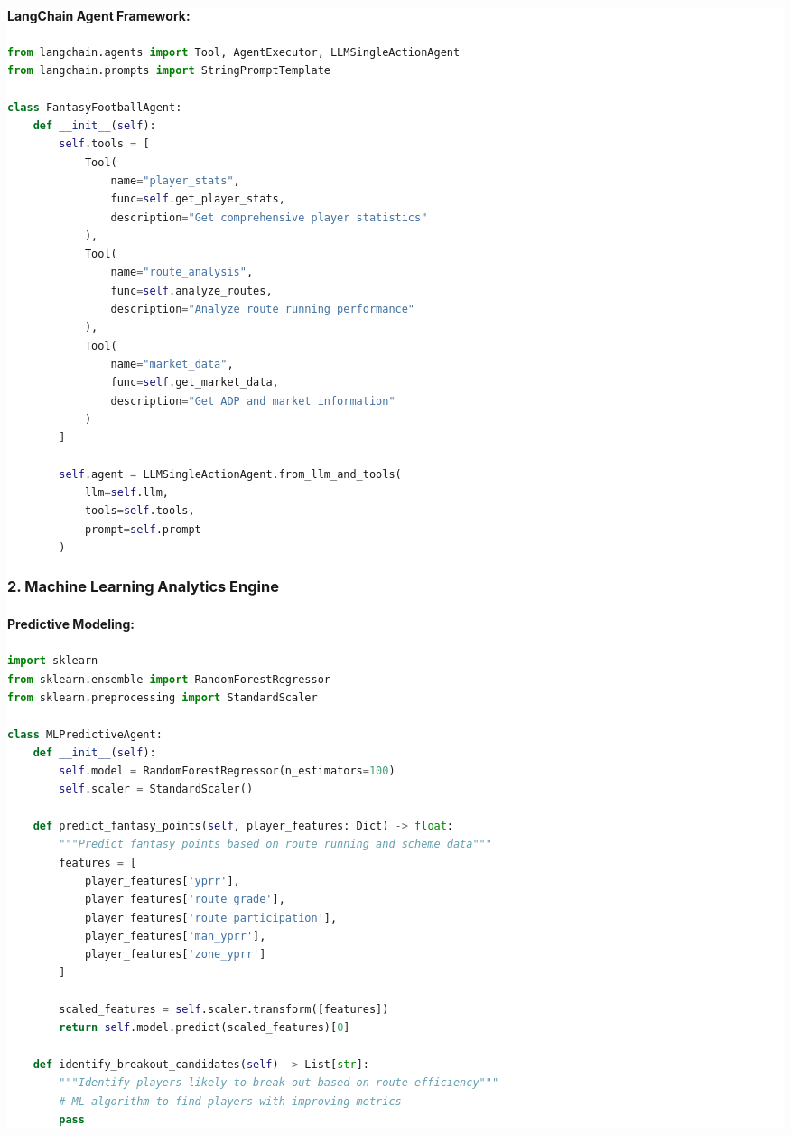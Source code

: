 #### **LangChain Agent Framework:**
```python
from langchain.agents import Tool, AgentExecutor, LLMSingleActionAgent
from langchain.prompts import StringPromptTemplate

class FantasyFootballAgent:
    def __init__(self):
        self.tools = [
            Tool(
                name="player_stats",
                func=self.get_player_stats,
                description="Get comprehensive player statistics"
            ),
            Tool(
                name="route_analysis", 
                func=self.analyze_routes,
                description="Analyze route running performance"
            ),
            Tool(
                name="market_data",
                func=self.get_market_data,
                description="Get ADP and market information"
            )
        ]
        
        self.agent = LLMSingleActionAgent.from_llm_and_tools(
            llm=self.llm,
            tools=self.tools,
            prompt=self.prompt
        )
```

### **2. Machine Learning Analytics Engine**

#### **Predictive Modeling:**
```python
import sklearn
from sklearn.ensemble import RandomForestRegressor
from sklearn.preprocessing import StandardScaler

class MLPredictiveAgent:
    def __init__(self):
        self.model = RandomForestRegressor(n_estimators=100)
        self.scaler = StandardScaler()
    
    def predict_fantasy_points(self, player_features: Dict) -> float:
        """Predict fantasy points based on route running and scheme data"""
        features = [
            player_features['yprr'],
            player_features['route_grade'],
            player_features['route_participation'],
            player_features['man_yprr'],
            player_features['zone_yprr']
        ]
        
        scaled_features = self.scaler.transform([features])
        return self.model.predict(scaled_features)[0]
    
    def identify_breakout_candidates(self) -> List[str]:
        """Identify players likely to break out based on route efficiency"""
        # ML algorithm to find players with improving metrics
        pass
```
